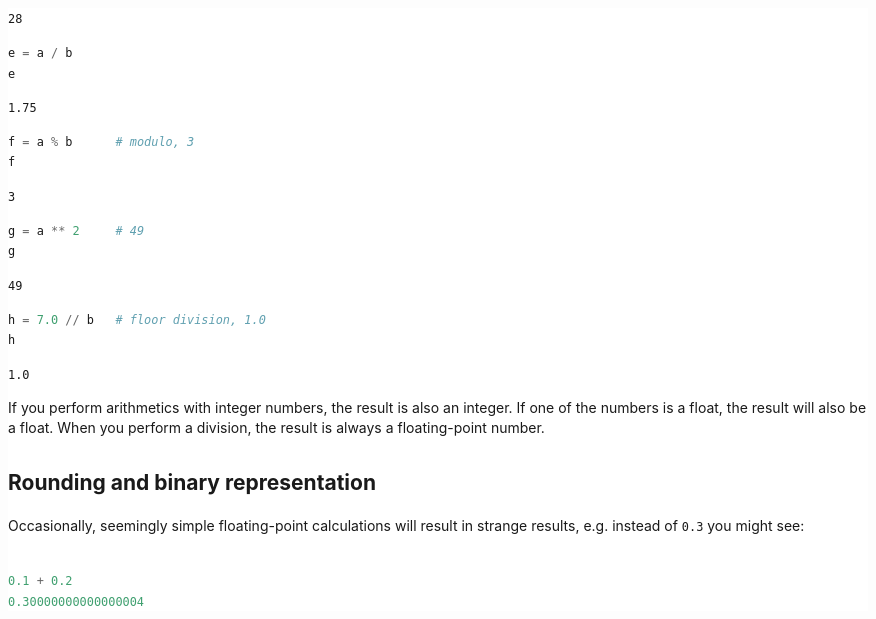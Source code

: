 

    28




```python
e = a / b      
e
```




    1.75




```python
f = a % b      # modulo, 3
f
```




    3




```python
g = a ** 2     # 49  
g
```




    49




```python
h = 7.0 // b   # floor division, 1.0
h
```




    1.0



If you perform arithmetics with integer numbers, the result is also an integer. If one of the numbers is a float, the result will also be a float.
When you perform a division, the result is always a floating-point number.

## Rounding and binary representation

Occasionally, seemingly simple floating-point calculations will result in strange results, e.g. instead of `0.3` you might see:


```python
    
0.1 + 0.2
0.30000000000000004
```
